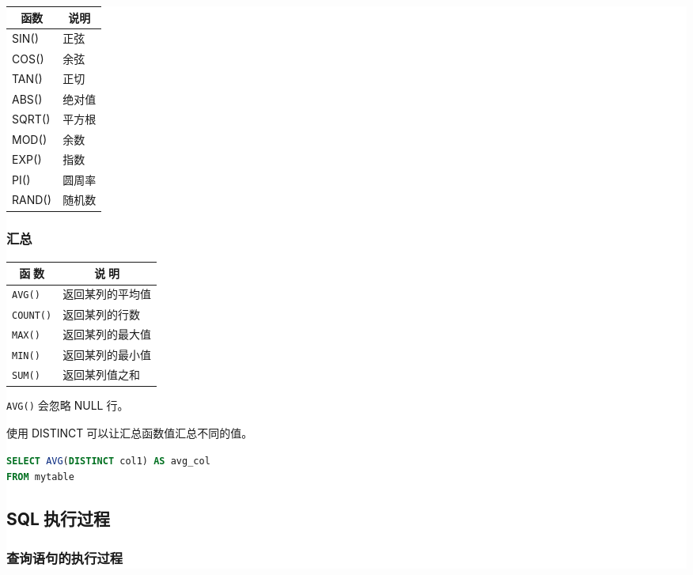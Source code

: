 | 函数   | 说明   |
| ------ | ------ |
| SIN()  | 正弦   |
| COS()  | 余弦   |
| TAN()  | 正切   |
| ABS()  | 绝对值 |
| SQRT() | 平方根 |
| MOD()  | 余数   |
| EXP()  | 指数   |
| PI()   | 圆周率 |
| RAND() | 随机数 |

### 汇总

| 函 数     | 说 明            |
| --------- | ---------------- |
| `AVG()`   | 返回某列的平均值 |
| `COUNT()` | 返回某列的行数   |
| `MAX()`   | 返回某列的最大值 |
| `MIN()`   | 返回某列的最小值 |
| `SUM()`   | 返回某列值之和   |

`AVG()` 会忽略 NULL 行。

使用 DISTINCT 可以让汇总函数值汇总不同的值。

```sql
SELECT AVG(DISTINCT col1) AS avg_col
FROM mytable

```

## SQL 执行过程

### 查询语句的执行过程
